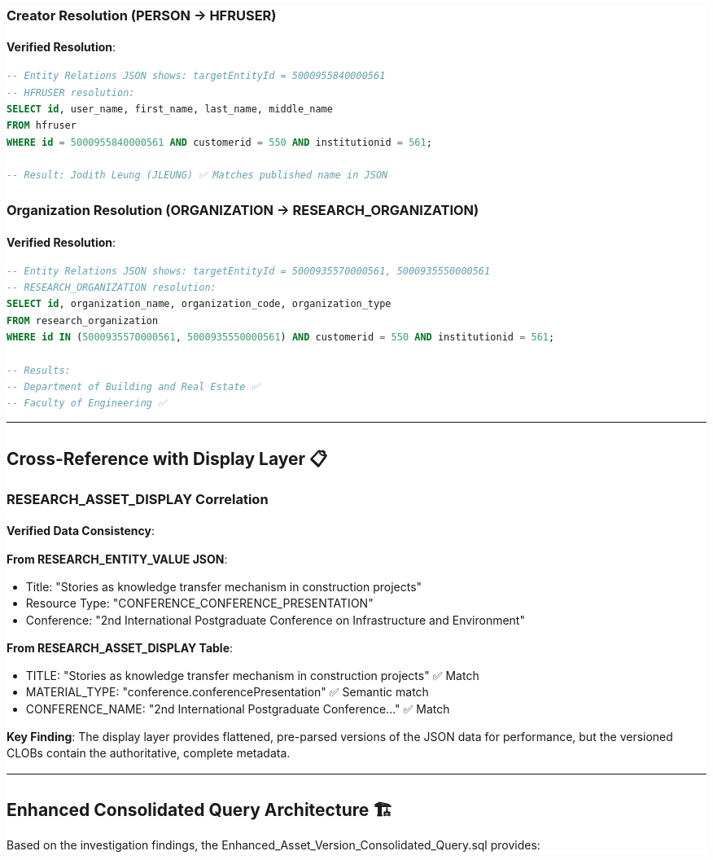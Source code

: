 ### Creator Resolution (PERSON → HFRUSER)
**Verified Resolution**:
```sql
-- Entity Relations JSON shows: targetEntityId = 5000955840000561
-- HFRUSER resolution:
SELECT id, user_name, first_name, last_name, middle_name
FROM hfruser
WHERE id = 5000955840000561 AND customerid = 550 AND institutionid = 561;

-- Result: Jodith Leung (JLEUNG) ✅ Matches published name in JSON
```

### Organization Resolution (ORGANIZATION → RESEARCH_ORGANIZATION)
**Verified Resolution**:
```sql
-- Entity Relations JSON shows: targetEntityId = 5000935570000561, 5000935550000561
-- RESEARCH_ORGANIZATION resolution:
SELECT id, organization_name, organization_code, organization_type
FROM research_organization
WHERE id IN (5000935570000561, 5000935550000561) AND customerid = 550 AND institutionid = 561;

-- Results: 
-- Department of Building and Real Estate ✅
-- Faculty of Engineering ✅
```

---

## Cross-Reference with Display Layer 📋

### RESEARCH_ASSET_DISPLAY Correlation
**Verified Data Consistency**:

**From RESEARCH_ENTITY_VALUE JSON**:
- Title: "Stories as knowledge transfer mechanism in construction projects"
- Resource Type: "CONFERENCE_CONFERENCE_PRESENTATION"
- Conference: "2nd International Postgraduate Conference on Infrastructure and Environment"

**From RESEARCH_ASSET_DISPLAY Table**:
- TITLE: "Stories as knowledge transfer mechanism in construction projects" ✅ Match
- MATERIAL_TYPE: "conference.conferencePresentation" ✅ Semantic match
- CONFERENCE_NAME: "2nd International Postgraduate Conference..." ✅ Match

**Key Finding**: The display layer provides flattened, pre-parsed versions of the JSON data for performance, but the versioned CLOBs contain the authoritative, complete metadata.

---

## Enhanced Consolidated Query Architecture 🏗️

Based on the investigation findings, the Enhanced_Asset_Version_Consolidated_Query.sql provides:
